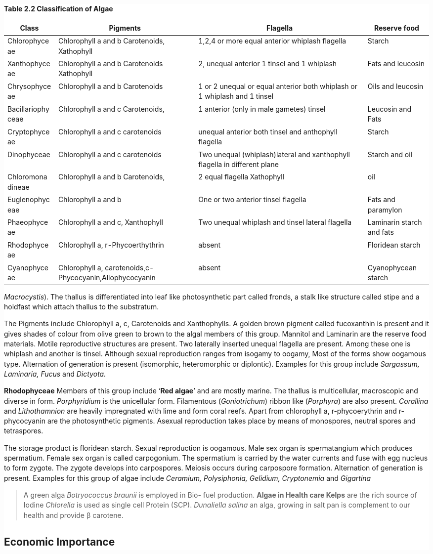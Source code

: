 **Table 2.2 Classification of Algae**

| Class             | Pigments                                                 | Flagella                                                                  | Reserve food              |
| ----------------- | -------------------------------------------------------- | ------------------------------------------------------------------------- | ------------------------- |
| Chlorophyceae     | Chlorophyll a and b Carotenoids, Xathophyll              | 1,2,4 or more equal anterior whiplash flagella                            | Starch                    |
| Xanthophyceae     | Chlorophyll a and b Carotenoids Xathophyll               | 2, unequal anterior 1 tinsel and 1 whiplash                               | Fats and leucosin         |
| Chrysophyceae     | Chlorophyll a and b Carotenoids                          | 1 or 2 unequal or equal anterior both whiplash or 1 whiplash and 1 tinsel | Oils and leucosin         |
| Bacillariophyceae | Chlorophyll a and c Carotenoids,                         | 1 anterior (only in male gametes) tinsel                                  | Leucosin and Fats         |
| Cryptophyceae     | Chlorophyll a and c carotenoids                          | unequal anterior both tinsel and anthophyll flagella                      | Starch                    |
| Dinophyceae       | Chlorophyll a and c carotenoids                          | Two unequal (whiplash)lateral and xanthophyll flagella in different plane | Starch and oil            |
| Chloromonadineae  | Chlorophyll a and b Carotenoids,                         | 2 equal flagella Xathophyll                                               | oil                       |
| Euglenophyceae    | Chlorophyll a and b                                      | One or two anterior tinsel flagella                                       | Fats and paramylon        |
| Phaeophyceae      | Chlorophyll a and c, Xanthophyll                         | Two unequal whiplash and tinsel lateral flagella                          | Laminarin starch and fats |
| Rhodophyceae      | Chlorophyll a, r-Phycoerthythrin                         | absent                                                                    | Floridean starch          |
| Cyanophyceae      | Chlorophyll a, carotenoids,c-Phycocyanin,Allophycocyanin | absent                                                                    | Cyanophycean starch       |

_Macrocystis_). The thallus is differentiated into leaf like photosynthetic part called fronds, a stalk like structure called stipe and a holdfast which attach thallus to the substratum.

The Pigments include Chlorophyll a, c, Carotenoids and Xanthophylls. A golden brown pigment called fucoxanthin is present and it gives shades of colour from olive green to brown to the algal members of this group. Mannitol and Laminarin are the reserve food materials. Motile reproductive structures are present. Two laterally inserted unequal flagella are present. Among these one is whiplash and another is tinsel. Although sexual reproduction ranges from isogamy to oogamy, Most of the forms show oogamous type. Alternation of generation is present (isomorphic, heteromorphic or diplontic). Examples for this group include _Sargassum, Laminaria, Fucus_ and _Dictyota._

**Rhodophyceae**
Members of this group include ‘**Red algae**’ and are mostly marine. The thallus is multicellular, macroscopic and diverse in form. _Porphyridium_ is the unicellular form. Filamentous (_Goniotrichum_) ribbon like (_Porphyra_) are also present. _Corallina_ and _Lithothamnion_ are heavily impregnated with lime and form coral reefs. Apart from chlorophyll a, r-phycoerythrin and r-phycocyanin are the photosynthetic pigments. Asexual reproduction takes place by means of monospores, neutral spores and tetraspores.

The storage product is floridean starch. Sexual reproduction is oogamous. Male sex organ is spermatangium which produces spermatium. Female sex organ is called carpogonium. The spermatium is carried by the water currents and fuse with egg nucleus to form zygote. The zygote develops into carpospores. Meiosis occurs during carpospore formation. Alternation of generation is present. Examples for this group of algae include _Ceramium, Polysiphonia, Gelidium, Cryptonemia_ and _Gigartina_

> A green alga _Botryococcus braunii_ is employed in Bio- fuel production. **Algae in Health care Kelps** are the rich source of Iodine _Chlorella_ is used as single cell Protein (SCP). _Dunaliella salina_ an alga, growing in salt pan is complement to our health and provide β carotene.

## Economic Importance
